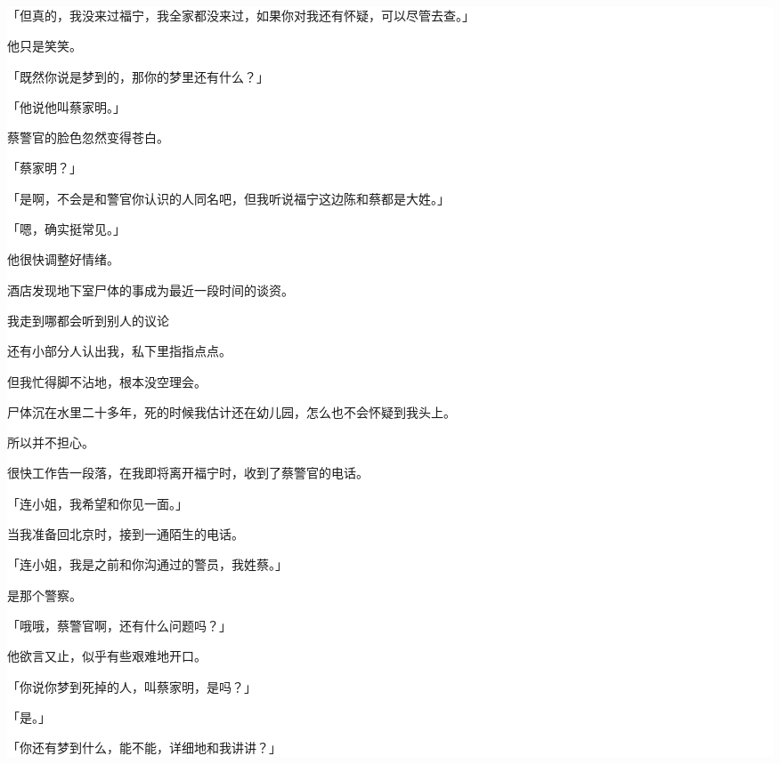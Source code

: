「但真的，我没来过福宁，我全家都没来过，如果你对我还有怀疑，可以尽管去查。」


他只是笑笑。


「既然你说是梦到的，那你的梦里还有什么？」


「他说他叫蔡家明。」


蔡警官的脸色忽然变得苍白。


「蔡家明？」


「是啊，不会是和警官你认识的人同名吧，但我听说福宁这边陈和蔡都是大姓。」


「嗯，确实挺常见。」


他很快调整好情绪。


酒店发现地下室尸体的事成为最近一段时间的谈资。


我走到哪都会听到别人的议论


还有小部分人认出我，私下里指指点点。


但我忙得脚不沾地，根本没空理会。


尸体沉在水里二十多年，死的时候我估计还在幼儿园，怎么也不会怀疑到我头上。


所以并不担心。


很快工作告一段落，在我即将离开福宁时，收到了蔡警官的电话。


「连小姐，我希望和你见一面。」


当我准备回北京时，接到一通陌生的电话。


「连小姐，我是之前和你沟通过的警员，我姓蔡。」


是那个警察。


「哦哦，蔡警官啊，还有什么问题吗？」


他欲言又止，似乎有些艰难地开口。


「你说你梦到死掉的人，叫蔡家明，是吗？」


「是。」


「你还有梦到什么，能不能，详细地和我讲讲？」
